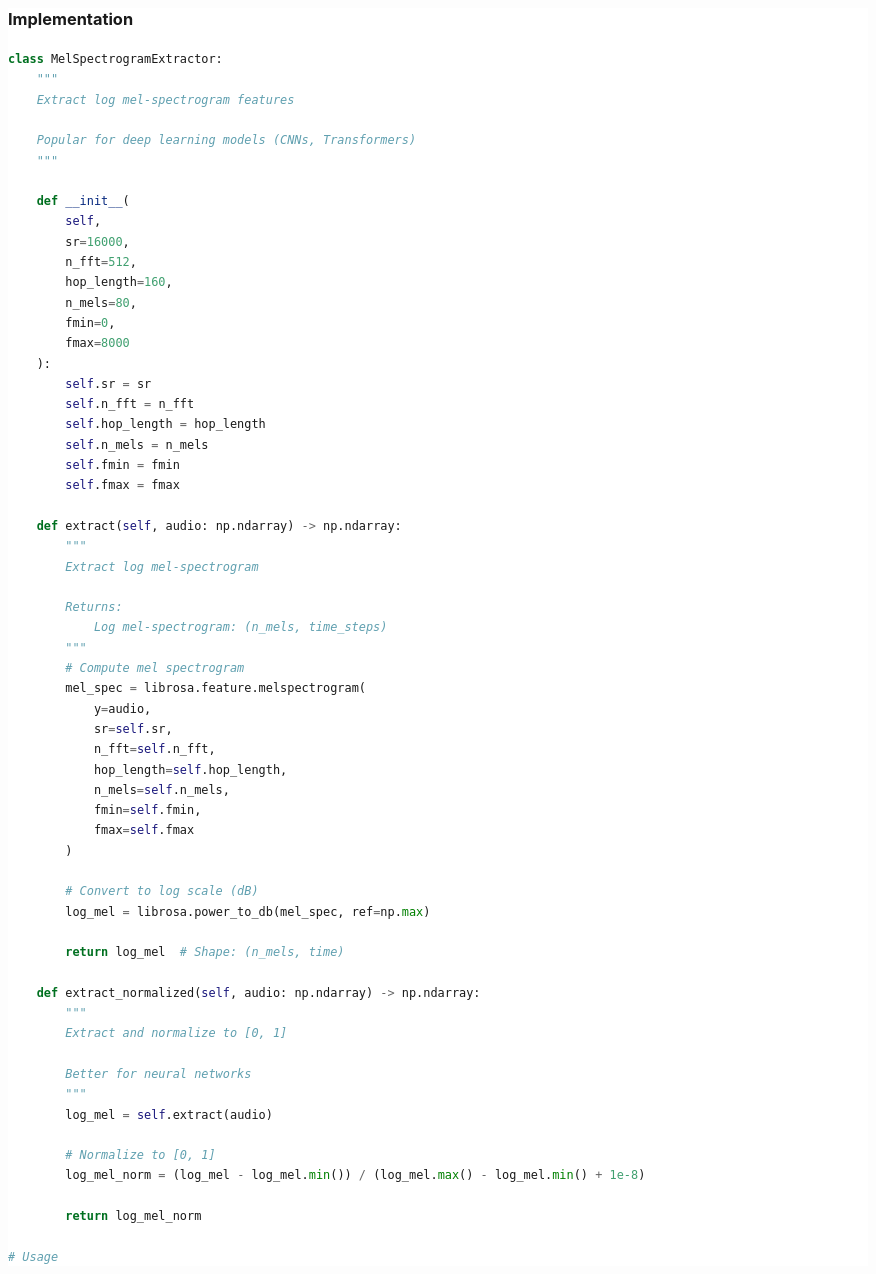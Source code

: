 ### Implementation

```python
class MelSpectrogramExtractor:
    """
    Extract log mel-spectrogram features
    
    Popular for deep learning models (CNNs, Transformers)
    """
    
    def __init__(
        self,
        sr=16000,
        n_fft=512,
        hop_length=160,
        n_mels=80,
        fmin=0,
        fmax=8000
    ):
        self.sr = sr
        self.n_fft = n_fft
        self.hop_length = hop_length
        self.n_mels = n_mels
        self.fmin = fmin
        self.fmax = fmax
    
    def extract(self, audio: np.ndarray) -> np.ndarray:
        """
        Extract log mel-spectrogram
        
        Returns:
            Log mel-spectrogram: (n_mels, time_steps)
        """
        # Compute mel spectrogram
        mel_spec = librosa.feature.melspectrogram(
            y=audio,
            sr=self.sr,
            n_fft=self.n_fft,
            hop_length=self.hop_length,
            n_mels=self.n_mels,
            fmin=self.fmin,
            fmax=self.fmax
        )
        
        # Convert to log scale (dB)
        log_mel = librosa.power_to_db(mel_spec, ref=np.max)
        
        return log_mel  # Shape: (n_mels, time)
    
    def extract_normalized(self, audio: np.ndarray) -> np.ndarray:
        """
        Extract and normalize to [0, 1]
        
        Better for neural networks
        """
        log_mel = self.extract(audio)
        
        # Normalize to [0, 1]
        log_mel_norm = (log_mel - log_mel.min()) / (log_mel.max() - log_mel.min() + 1e-8)
        
        return log_mel_norm

# Usage
```